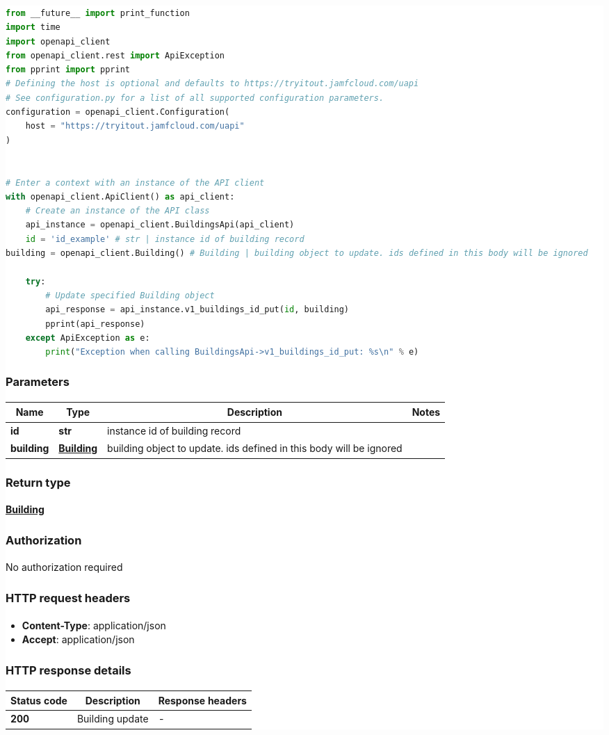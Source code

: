 ```python
from __future__ import print_function
import time
import openapi_client
from openapi_client.rest import ApiException
from pprint import pprint
# Defining the host is optional and defaults to https://tryitout.jamfcloud.com/uapi
# See configuration.py for a list of all supported configuration parameters.
configuration = openapi_client.Configuration(
    host = "https://tryitout.jamfcloud.com/uapi"
)


# Enter a context with an instance of the API client
with openapi_client.ApiClient() as api_client:
    # Create an instance of the API class
    api_instance = openapi_client.BuildingsApi(api_client)
    id = 'id_example' # str | instance id of building record
building = openapi_client.Building() # Building | building object to update. ids defined in this body will be ignored

    try:
        # Update specified Building object 
        api_response = api_instance.v1_buildings_id_put(id, building)
        pprint(api_response)
    except ApiException as e:
        print("Exception when calling BuildingsApi->v1_buildings_id_put: %s\n" % e)
```

### Parameters

Name | Type | Description  | Notes
------------- | ------------- | ------------- | -------------
 **id** | **str**| instance id of building record | 
 **building** | [**Building**](Building.md)| building object to update. ids defined in this body will be ignored | 

### Return type

[**Building**](Building.md)

### Authorization

No authorization required

### HTTP request headers

 - **Content-Type**: application/json
 - **Accept**: application/json

### HTTP response details
| Status code | Description | Response headers |
|-------------|-------------|------------------|
**200** | Building update |  -  |
